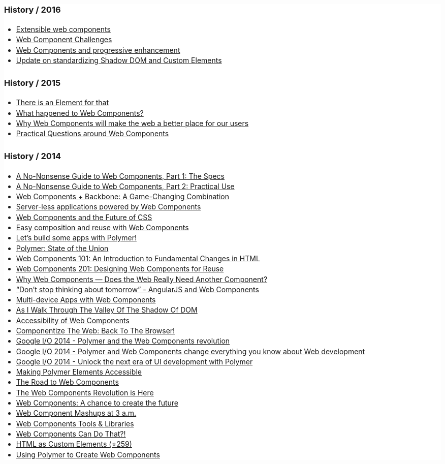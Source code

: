 ### History / 2016

*   [Extensible web components](https://adactio.com/journal/11052)
*   [Web Component Challenges](https://blog.revillweb.com/web-component-challenges-a09ebc598d65)
*   [Web Components and progressive enhancement](https://onishi.ltd/articles/2016/08/web-components-and-progressive-enhancement/)
*   [Update on standardizing Shadow DOM and Custom Elements](https://annevankesteren.nl/2015/07/shadow-dom-custom-elements-update)

### History / 2015

*   [There is an Element for that](https://medium.com/synsugar/there-is-an-element-for-that-a9fcdafe4a25)
*   [What happened to Web Components?](https://2ality.com/2015/08/web-component-status.html)
*   [Why Web Components will make the web a better place for our users](https://medium.com/@kaelig/why-web-components-will-make-the-web-a-better-place-for-our-users-38dc3154fc1d)
*   [Practical Questions around Web Components](https://www.ianfeather.co.uk/practical-questions-around-web-components/)

### History / 2014

*   [A No-Nonsense Guide to Web Components, Part 1: The Specs](http://cbateman.com/blog/a-no-nonsense-guide-to-web-components-part-1-the-specs/)
*   [A No-Nonsense Guide to Web Components, Part 2: Practical Use](http://cbateman.com/blog/a-no-nonsense-guide-to-web-components-part-2-practical-use/)
*   [Web Components + Backbone: A Game-Changing Combination](https://youtu.be/dztuKgjk0Bg)
*   [Server-less applications powered by Web Components](https://youtu.be/MdcD1rNkNLE)
*   [Web Components and the Future of CSS](https://youtu.be/QHxrr6Q82yI)
*   [Easy composition and reuse with Web Components](https://youtu.be/6vcQlD-jadk)
*   [Let’s build some apps with Polymer!](https://youtu.be/kV0hgdMpH28)
*   [Polymer: State of the Union](https://youtu.be/0LT6W5QVCJI)
*   [Web Components 101: An Introduction to Fundamental Changes in HTML](https://youtu.be/hEzmy93zr0Y?t=540)
*   [Web Components 201: Designing Web Components for Reuse](https://youtu.be/dwxaG-eoxdU)
*   [Why Web Components — Does the Web Really Need Another Component?](https://medium.com/@shaunwalla/why-web-components-does-the-web-really-need-another-component-4af010b6446)
*   [“Don’t stop thinking about tomorrow” - AngularJS and Web Components](https://youtu.be/gSTNTXtQwaY)
*   [Multi-device Apps with Web Components](https://youtu.be/kn0y7uugO0Y)
*   [As I Walk Through The Valley Of The Shadow Of DOM](https://youtu.be/nbsWP2cPhhU)
*   [Accessibility of Web Components](https://youtu.be/BgvDZZ8Ms8c)
*   [Componentize The Web: Back To The Browser!](https://youtu.be/GOPXVLxp9Nc)
*   [Google I/O 2014 - Polymer and the Web Components revolution](https://youtu.be/yRbOSdAe_JU)
*   [Google I/O 2014 - Polymer and Web Components change everything you know about Web development](https://youtu.be/8OJ7ih8EE7s)
*   [Google I/O 2014 - Unlock the next era of UI development with Polymer](https://youtu.be/HKrYfrAzqFA)
*   [Making Polymer Elements Accessible](https://youtu.be/_IBiXfxhF-A)
*   [The Road to Web Components](https://youtu.be/yLyyXHhSl8w)
*   [The Web Components Revolution is Here](https://youtu.be/3QLmAm9xtnU)
*   [Web Components: A chance to create the future](https://youtu.be/JUzjr1bIRUg)
*   [Web Component Mashups at 3 a.m.](https://youtu.be/75EuHl6CSTo)
*   [Web Components Tools & Libraries](https://youtu.be/iPmN4CvLGJc)
*   [Web Components Can Do That?!](https://addyosmani.com/fitc-wccdt/)
*   [HTML as Custom Elements (⭐259)](https://github.com/domenic/html-as-custom-elements)
*   [Using Polymer to Create Web Components](https://code.tutsplus.com/tutorials/using-polymer-to-create-web-components--cms-20475)
